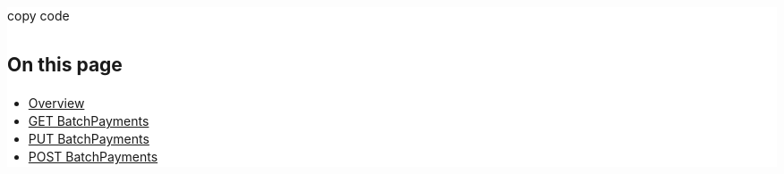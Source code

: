     

copy code

## On this page

  * [Overview](/documentation/api/accounting/batchpayments/#overview)
  * [GET BatchPayments](/documentation/api/accounting/batchpayments/#get-batchpayments)
  * [PUT BatchPayments](/documentation/api/accounting/batchpayments/#put-batchpayments)
  * [POST BatchPayments](/documentation/api/accounting/batchpayments/#post-batchpayments)



